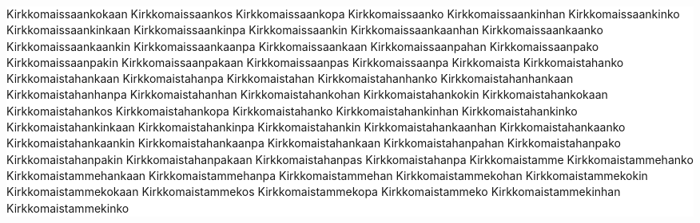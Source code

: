 Kirkkomaissaankokaan
Kirkkomaissaankos
Kirkkomaissaankopa
Kirkkomaissaanko
Kirkkomaissaankinhan
Kirkkomaissaankinko
Kirkkomaissaankinkaan
Kirkkomaissaankinpa
Kirkkomaissaankin
Kirkkomaissaankaanhan
Kirkkomaissaankaanko
Kirkkomaissaankaankin
Kirkkomaissaankaanpa
Kirkkomaissaankaan
Kirkkomaissaanpahan
Kirkkomaissaanpako
Kirkkomaissaanpakin
Kirkkomaissaanpakaan
Kirkkomaissaanpas
Kirkkomaissaanpa
Kirkkomaista
Kirkkomaistahanko
Kirkkomaistahankaan
Kirkkomaistahanpa
Kirkkomaistahan
Kirkkomaistahanhanko
Kirkkomaistahanhankaan
Kirkkomaistahanhanpa
Kirkkomaistahanhan
Kirkkomaistahankohan
Kirkkomaistahankokin
Kirkkomaistahankokaan
Kirkkomaistahankos
Kirkkomaistahankopa
Kirkkomaistahanko
Kirkkomaistahankinhan
Kirkkomaistahankinko
Kirkkomaistahankinkaan
Kirkkomaistahankinpa
Kirkkomaistahankin
Kirkkomaistahankaanhan
Kirkkomaistahankaanko
Kirkkomaistahankaankin
Kirkkomaistahankaanpa
Kirkkomaistahankaan
Kirkkomaistahanpahan
Kirkkomaistahanpako
Kirkkomaistahanpakin
Kirkkomaistahanpakaan
Kirkkomaistahanpas
Kirkkomaistahanpa
Kirkkomaistamme
Kirkkomaistammehanko
Kirkkomaistammehankaan
Kirkkomaistammehanpa
Kirkkomaistammehan
Kirkkomaistammekohan
Kirkkomaistammekokin
Kirkkomaistammekokaan
Kirkkomaistammekos
Kirkkomaistammekopa
Kirkkomaistammeko
Kirkkomaistammekinhan
Kirkkomaistammekinko